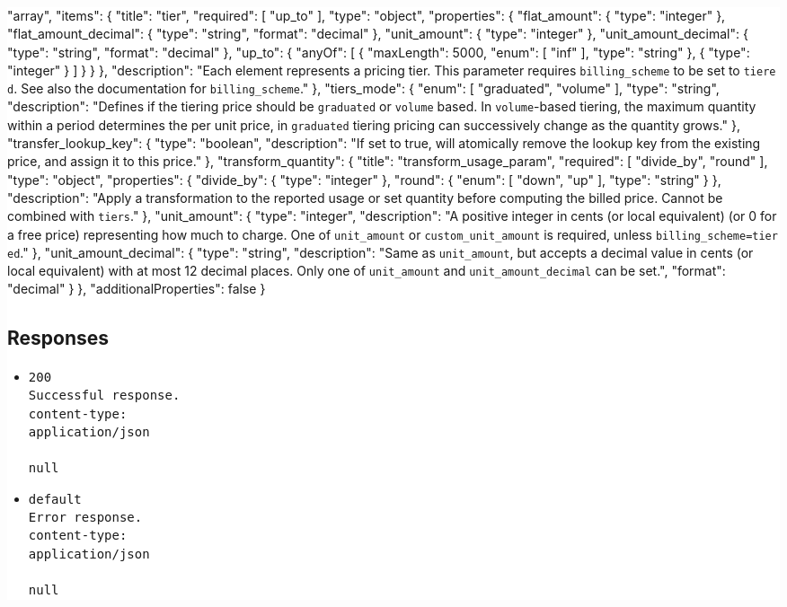 &quot;array&quot;,&#xA;      &quot;items&quot;: {&#xA;        &quot;title&quot;: &quot;tier&quot;,&#xA;        &quot;required&quot;: [&#xA;          &quot;up_to&quot;&#xA;        ],&#xA;        &quot;type&quot;: &quot;object&quot;,&#xA;        &quot;properties&quot;: {&#xA;          &quot;flat_amount&quot;: {&#xA;            &quot;type&quot;: &quot;integer&quot;&#xA;          },&#xA;          &quot;flat_amount_decimal&quot;: {&#xA;            &quot;type&quot;: &quot;string&quot;,&#xA;            &quot;format&quot;: &quot;decimal&quot;&#xA;          },&#xA;          &quot;unit_amount&quot;: {&#xA;            &quot;type&quot;: &quot;integer&quot;&#xA;          },&#xA;          &quot;unit_amount_decimal&quot;: {&#xA;            &quot;type&quot;: &quot;string&quot;,&#xA;            &quot;format&quot;: &quot;decimal&quot;&#xA;          },&#xA;          &quot;up_to&quot;: {&#xA;            &quot;anyOf&quot;: [&#xA;              {&#xA;                &quot;maxLength&quot;: 5000,&#xA;                &quot;enum&quot;: [&#xA;                  &quot;inf&quot;&#xA;                ],&#xA;                &quot;type&quot;: &quot;string&quot;&#xA;              },&#xA;              {&#xA;                &quot;type&quot;: &quot;integer&quot;&#xA;              }&#xA;            ]&#xA;          }&#xA;        }&#xA;      },&#xA;      &quot;description&quot;: &quot;Each element represents a pricing tier. This parameter requires `billing_scheme` to be set to `tiered`. See also the documentation for `billing_scheme`.&quot;&#xA;    },&#xA;    &quot;tiers_mode&quot;: {&#xA;      &quot;enum&quot;: [&#xA;        &quot;graduated&quot;,&#xA;        &quot;volume&quot;&#xA;      ],&#xA;      &quot;type&quot;: &quot;string&quot;,&#xA;      &quot;description&quot;: &quot;Defines if the tiering price should be `graduated` or `volume` based. In `volume`-based tiering, the maximum quantity within a period determines the per unit price, in `graduated` tiering pricing can successively change as the quantity grows.&quot;&#xA;    },&#xA;    &quot;transfer_lookup_key&quot;: {&#xA;      &quot;type&quot;: &quot;boolean&quot;,&#xA;      &quot;description&quot;: &quot;If set to true, will atomically remove the lookup key from the existing price, and assign it to this price.&quot;&#xA;    },&#xA;    &quot;transform_quantity&quot;: {&#xA;      &quot;title&quot;: &quot;transform_usage_param&quot;,&#xA;      &quot;required&quot;: [&#xA;        &quot;divide_by&quot;,&#xA;        &quot;round&quot;&#xA;      ],&#xA;      &quot;type&quot;: &quot;object&quot;,&#xA;      &quot;properties&quot;: {&#xA;        &quot;divide_by&quot;: {&#xA;          &quot;type&quot;: &quot;integer&quot;&#xA;        },&#xA;        &quot;round&quot;: {&#xA;          &quot;enum&quot;: [&#xA;            &quot;down&quot;,&#xA;            &quot;up&quot;&#xA;          ],&#xA;          &quot;type&quot;: &quot;string&quot;&#xA;        }&#xA;      },&#xA;      &quot;description&quot;: &quot;Apply a transformation to the reported usage or set quantity before computing the billed price. Cannot be combined with `tiers`.&quot;&#xA;    },&#xA;    &quot;unit_amount&quot;: {&#xA;      &quot;type&quot;: &quot;integer&quot;,&#xA;      &quot;description&quot;: &quot;A positive integer in cents (or local equivalent) (or 0 for a free price) representing how much to charge. One of `unit_amount` or `custom_unit_amount` is required, unless `billing_scheme=tiered`.&quot;&#xA;    },&#xA;    &quot;unit_amount_decimal&quot;: {&#xA;      &quot;type&quot;: &quot;string&quot;,&#xA;      &quot;description&quot;: &quot;Same as `unit_amount`, but accepts a decimal value in cents (or local equivalent) with at most 12 decimal places. Only one of `unit_amount` and `unit_amount_decimal` can be set.&quot;,&#xA;      &quot;format&quot;: &quot;decimal&quot;&#xA;    }&#xA;  },&#xA;  &quot;additionalProperties&quot;: false&#xA;}</pre></section><section class="responses"><h2>Responses</h2><ul class="responses"><li class="response"><pre class="http-example"><span class="status-line">200</span> <span class="status-description">Successful response.</span>
<span class="header-line">content-type</span>: <span class="header-value">application/json</span>&#xA;&#xA;null</pre></li><li class="response"><pre class="http-example"><span class="status-line">default</span> <span class="status-description">Error response.</span>
<span class="header-line">content-type</span>: <span class="header-value">application/json</span>&#xA;&#xA;null</pre></li></ul></section></article></body></html>